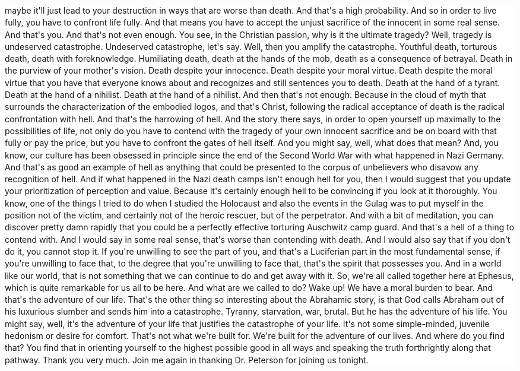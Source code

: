 maybe it'll just lead to your destruction in ways that are worse than death. And that's a high probability. And so in order to live fully, you have to confront life fully. And that means you have to accept the unjust sacrifice of the innocent in some real sense. And that's you. And that's not even enough. You see, in the Christian passion, why is it the ultimate tragedy? Well, tragedy is undeserved catastrophe. Undeserved catastrophe, let's say. Well, then you amplify the catastrophe. Youthful death, torturous death, death with foreknowledge. Humiliating death, death at the hands of the mob, death as a consequence of betrayal. Death in the purview of your mother's vision. Death despite your innocence. Death despite your moral virtue. Death despite the moral virtue that you have that everyone knows about and recognizes and still sentences you to death. Death at the hand of a tyrant. Death at the hand of a nihilist. Death at the hand of a nihilist. And then that's not enough. Because in the cloud of myth that surrounds the characterization of the embodied logos, and that's Christ, following the radical acceptance of death is the radical confrontation with hell. And that's the harrowing of hell. And the story there says, in order to open yourself up maximally to the possibilities of life, not only do you have to contend with the tragedy of your own innocent sacrifice and be on board with that fully or pay the price, but you have to confront the gates of hell itself. And you might say, well, what does that mean? And, you know, our culture has been obsessed in principle since the end of the Second World War with what happened in Nazi Germany. And that's as good an example of hell as anything that could be presented to the corpus of unbelievers who disavow any recognition of hell. And if what happened in the Nazi death camps isn't enough hell for you, then I would suggest that you update your prioritization of perception and value. Because it's certainly enough hell to be convincing if you look at it thoroughly. You know, one of the things I tried to do when I studied the Holocaust and also the events in the Gulag was to put myself in the position not of the victim, and certainly not of the heroic rescuer, but of the perpetrator. And with a bit of meditation, you can discover pretty damn rapidly that you could be a perfectly effective torturing Auschwitz camp guard. And that's a hell of a thing to contend with. And I would say in some real sense, that's worse than contending with death. And I would also say that if you don't do it, you cannot stop it. If you're unwilling to see the part of you, and that's a Luciferian part in the most fundamental sense, if you're unwilling to face that, to the degree that you're unwilling to face that, that's the spirit that possesses you. And in a world like our world, that is not something that we can continue to do and get away with it. So, we're all called together here at Ephesus, which is quite remarkable for us all to be here. And what are we called to do? Wake up! We have a moral burden to bear. And that's the adventure of our life. That's the other thing so interesting about the Abrahamic story, is that God calls Abraham out of his luxurious slumber and sends him into a catastrophe. Tyranny, starvation, war, brutal. But he has the adventure of his life. You might say, well, it's the adventure of your life that justifies the catastrophe of your life. It's not some simple-minded, juvenile hedonism or desire for comfort. That's not what we're built for. We're built for the adventure of our lives. And where do you find that? You find that in orienting yourself to the highest possible good in all ways and speaking the truth forthrightly along that pathway. Thank you very much. Join me again in thanking Dr. Peterson for joining us tonight.
